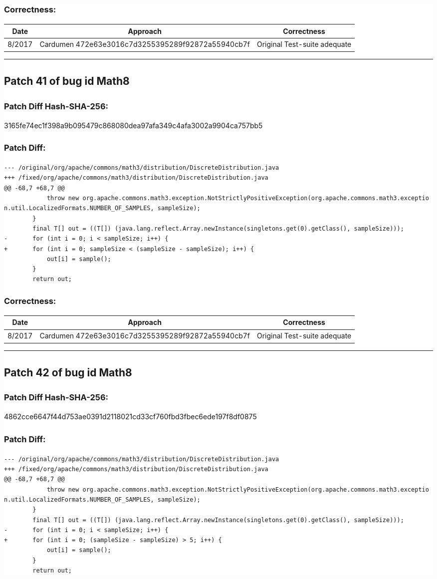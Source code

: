 ### Correctness:
Date|Approach|Correctness
------------ | ------------ | -------------
 8/2017 | Cardumen 472e63e3016c7d3255395289f92872a55940cb7f | Original Test-suite adequate

---
## Patch 41 of bug id Math8
### Patch Diff Hash-SHA-256:

3165fe74ec1f398a9b095479c868080dea97afa349c4afa3002a9904ca757bb5

### Patch Diff:
```
--- /original/org/apache/commons/math3/distribution/DiscreteDistribution.java	
+++ /fixed/org/apache/commons/math3/distribution/DiscreteDistribution.java	
@@ -68,7 +68,7 @@
 			throw new org.apache.commons.math3.exception.NotStrictlyPositiveException(org.apache.commons.math3.exception.util.LocalizedFormats.NUMBER_OF_SAMPLES, sampleSize);
 		}
 		final T[] out = ((T[]) (java.lang.reflect.Array.newInstance(singletons.get(0).getClass(), sampleSize)));
-		for (int i = 0; i < sampleSize; i++) {
+		for (int i = 0; sampleSize < (sampleSize - sampleSize); i++) {
 			out[i] = sample();
 		}
 		return out;
```

### Correctness:
Date|Approach|Correctness
------------ | ------------ | -------------
 8/2017 | Cardumen 472e63e3016c7d3255395289f92872a55940cb7f | Original Test-suite adequate

---
## Patch 42 of bug id Math8
### Patch Diff Hash-SHA-256:

4862cce6647f44d753ae0391d2118021cd33cf760fbd3fbec6ede197f8df0875

### Patch Diff:
```
--- /original/org/apache/commons/math3/distribution/DiscreteDistribution.java	
+++ /fixed/org/apache/commons/math3/distribution/DiscreteDistribution.java	
@@ -68,7 +68,7 @@
 			throw new org.apache.commons.math3.exception.NotStrictlyPositiveException(org.apache.commons.math3.exception.util.LocalizedFormats.NUMBER_OF_SAMPLES, sampleSize);
 		}
 		final T[] out = ((T[]) (java.lang.reflect.Array.newInstance(singletons.get(0).getClass(), sampleSize)));
-		for (int i = 0; i < sampleSize; i++) {
+		for (int i = 0; (sampleSize - sampleSize) > 5; i++) {
 			out[i] = sample();
 		}
 		return out;
```

